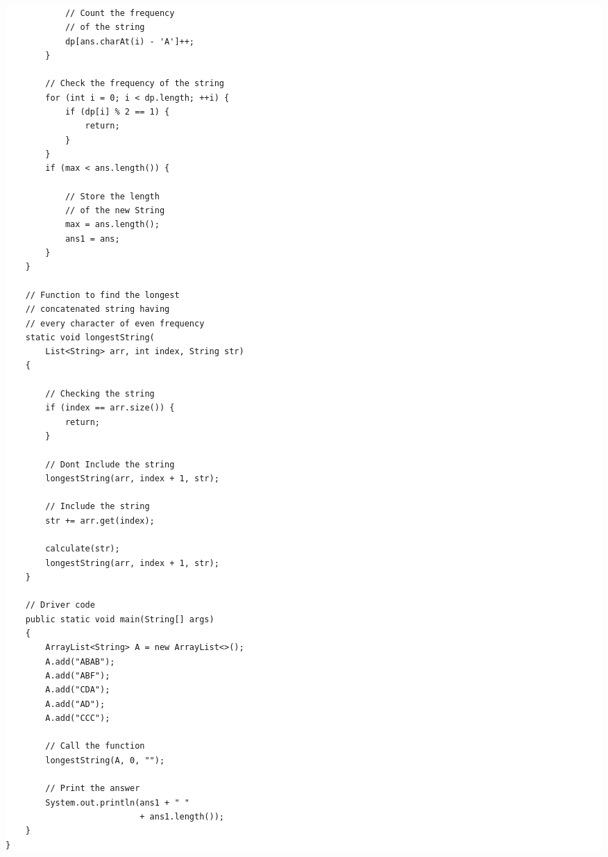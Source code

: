 ```
            // Count the frequency
            // of the string
            dp[ans.charAt(i) - 'A']++;
        }

        // Check the frequency of the string
        for (int i = 0; i < dp.length; ++i) {
            if (dp[i] % 2 == 1) {
                return;
            }
        }
        if (max < ans.length()) {

            // Store the length
            // of the new String
            max = ans.length();
            ans1 = ans;
        }
    }

    // Function to find the longest
    // concatenated string having
    // every character of even frequency
    static void longestString(
        List<String> arr, int index, String str)
    {

        // Checking the string
        if (index == arr.size()) {
            return;
        }

        // Dont Include the string
        longestString(arr, index + 1, str);

        // Include the string
        str += arr.get(index);

        calculate(str);
        longestString(arr, index + 1, str);
    }

    // Driver code
    public static void main(String[] args)
    {
        ArrayList<String> A = new ArrayList<>();
        A.add("ABAB");
        A.add("ABF");
        A.add("CDA");
        A.add("AD");
        A.add("CCC");

        // Call the function
        longestString(A, 0, "");

        // Print the answer
        System.out.println(ans1 + " "
                           + ans1.length());
    }
}
```
